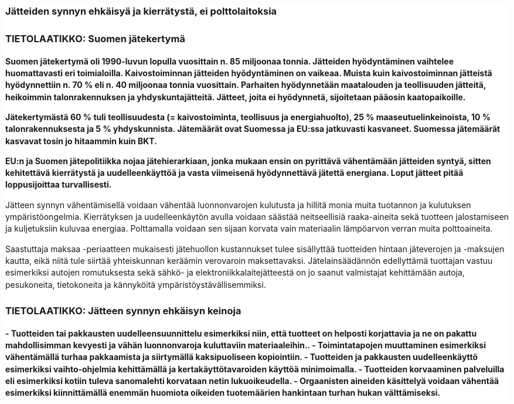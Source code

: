 ### Jätteiden synnyn ehkäisyä ja kierrätystä, ei polttolaitoksia


### TIETOLAATIKKO: Suomen jätekertymä


**Suomen jätekertymä oli 1990-luvun lopulla vuosittain n. 85 miljoonaa tonnia.
Jätteiden hyödyntäminen vaihtelee huomattavasti eri toimialoilla.
Kaivostoiminnan jätteiden hyödyntäminen on vaikeaa. Muista kuin kaivostoiminnan
jätteistä hyödynnettiin n. 70 % eli n. 40 miljoonaa tonnia vuosittain. Parhaiten
hyödynnetään maatalouden ja teollisuuden jätteitä, heikoimmin talonrakennuksen
ja yhdyskuntajätteitä. Jätteet, joita ei hyödynnetä, sijoitetaan pääosin
kaatopaikoille.**


**Jätekertymästä 60 % tuli teollisuudesta (= kaivostoiminta, teollisuus ja
energiahuolto), 25 % maaseutuelinkeinoista, 10 % talonrakennuksesta ja 5 %
yhdyskunnista. Jätemäärät ovat Suomessa ja EU:ssa jatkuvasti kasvaneet. Suomessa
jätemäärät kasvavat tosin jo hitaammin kuin BKT.**


**EU:n ja Suomen jätepolitiikka nojaa jätehierarkiaan, jonka mukaan ensin on
pyrittävä vähentämään jätteiden syntyä, sitten kehitettävä kierrätystä ja
uudelleenkäyttöä ja vasta viimeisenä hyödynnettävä jätettä energiana. Loput
jätteet pitää loppusijoittaa turvallisesti.**


Jätteen synnyn vähentämisellä voidaan vähentää luonnonvarojen kulutusta ja
hillitä monia muita tuotannon ja kulutuksen ympäristöongelmia. Kierrätyksen ja
uudelleenkäytön avulla voidaan säästää neitseellisiä raaka-aineita sekä tuotteen
jalostamiseen ja kuljetuksiin kuluvaa energiaa. Polttamalla voidaan sen sijaan
korvata vain materiaalin lämpöarvon verran muita polttoaineita.


Saastuttaja maksaa -periaatteen mukaisesti jätehuollon kustannukset tulee
sisällyttää tuotteiden hintaan jäteverojen ja -maksujen kautta, eikä niitä tule
siirtää yhteiskunnan keräämin verovaroin maksettavaksi. Jätelainsäädännön
edellyttämä tuottajan vastuu esimerkiksi autojen romutuksesta sekä sähkö- ja
elektroniikkalaitejätteestä on jo saanut valmistajat kehittämään autoja,
pesukoneita, tietokoneita ja kännyköitä ympäristöystävällisemmiksi.


### TIETOLAATIKKO: Jätteen synnyn ehkäisyn keinoja


**- Tuotteiden tai pakkausten uudelleensuunnittelu esimerkiksi niin, että
tuotteet on helposti korjattavia ja ne on pakattu mahdollisimman kevyesti ja
vähän luonnonvaroja kuluttaviin materiaaleihin..    - Toimintatapojen
muuttaminen esimerkiksi vähentämällä turhaa pakkaamista ja siirtymällä
kaksipuoliseen kopiointiin.    - Tuotteiden ja pakkausten uudelleenkäyttö
esimerkiksi vaihto-ohjelmia kehittämällä ja kertakäyttötavaroiden käyttöä
minimoimalla.    - Tuotteiden korvaaminen palveluilla eli esimerkiksi kotiin
tuleva sanomalehti korvataan netin lukuoikeudella.    - Orgaanisten aineiden
käsittelyä voidaan vähentää esimerkiksi kiinnittämällä enemmän huomiota oikeiden
tuotemäärien hankintaan turhan hukan välttämiseksi.**
